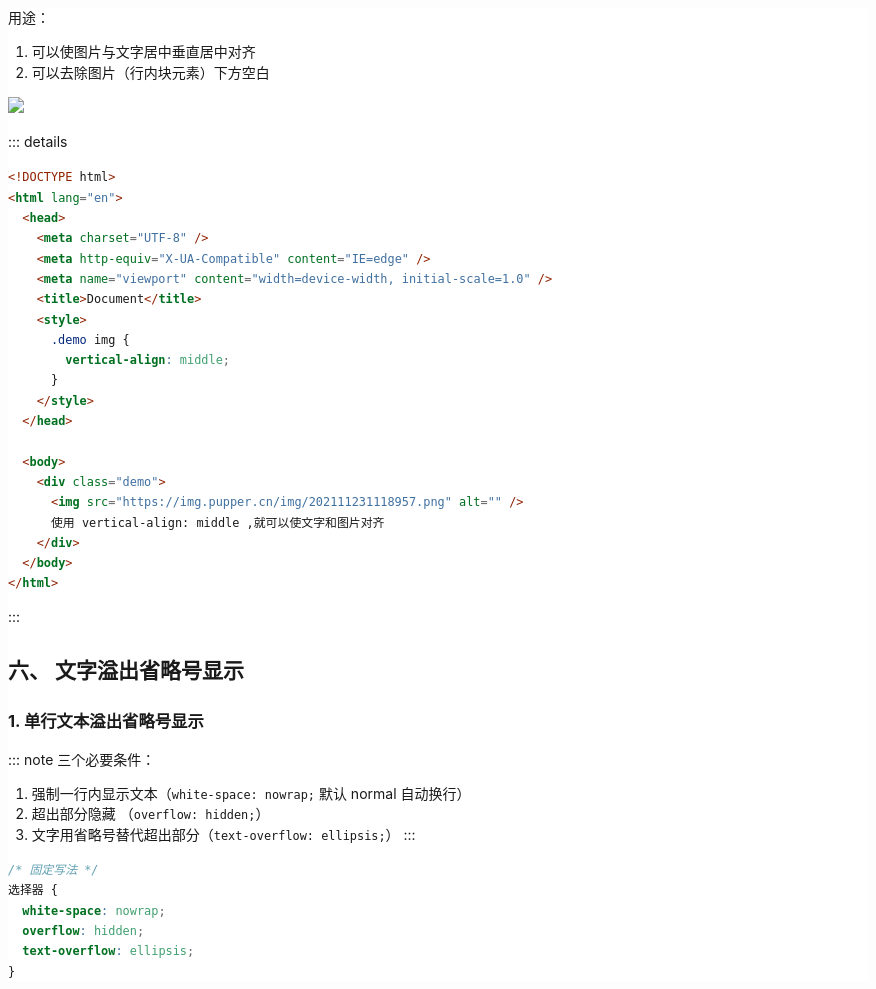 用途：

1. 可以使图片与文字居中垂直居中对齐
2. 可以去除图片（行内块元素）下方空白

<img src="https://img.pupper.cn/img/202111241751521.jpg"/>

<iframe height="400" style="width: 100%;" scrolling="no" title="文字和图片对齐" src="https://animpen.com/embed/6GNqya?tab=html,rlt" frameborder="no"  allowtransparency="true" allowfullscreen="true"></iframe>

::: details

```html
<!DOCTYPE html>
<html lang="en">
  <head>
    <meta charset="UTF-8" />
    <meta http-equiv="X-UA-Compatible" content="IE=edge" />
    <meta name="viewport" content="width=device-width, initial-scale=1.0" />
    <title>Document</title>
    <style>
      .demo img {
        vertical-align: middle;
      }
    </style>
  </head>

  <body>
    <div class="demo">
      <img src="https://img.pupper.cn/img/202111231118957.png" alt="" />
      使用 vertical-align: middle ,就可以使文字和图片对齐
    </div>
  </body>
</html>
```

:::

## 六、 文字溢出省略号显示

### 1. 单行文本溢出省略号显示

::: note
三个必要条件：

1. 强制一行内显示文本（`white-space: nowrap;` 默认 normal 自动换行）
2. 超出部分隐藏 （`overflow: hidden;`）
3. 文字用省略号替代超出部分（`text-overflow: ellipsis;`）
   :::

```css
/* 固定写法 */
选择器 {
  white-space: nowrap;
  overflow: hidden;
  text-overflow: ellipsis;
}
```
